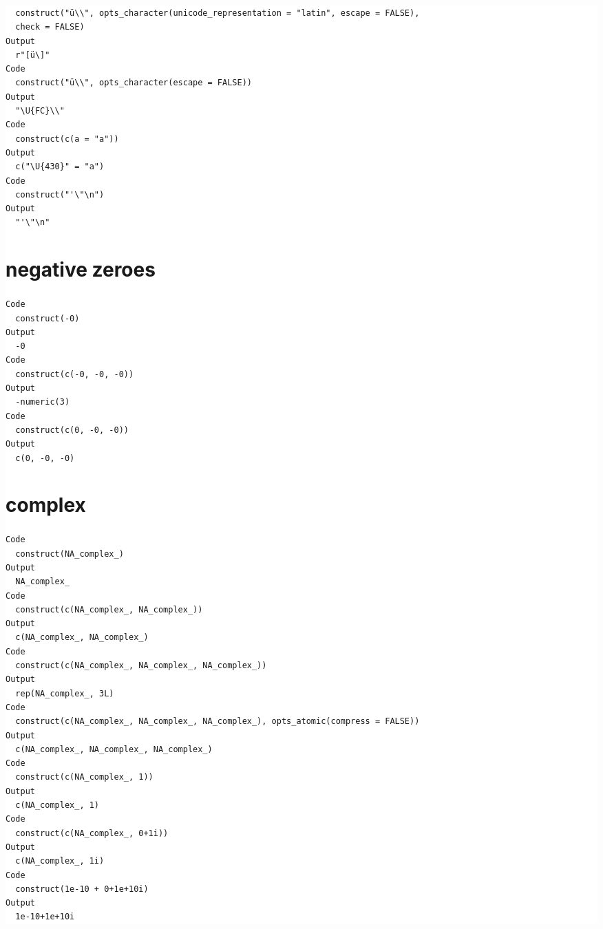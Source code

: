       construct("ü\\", opts_character(unicode_representation = "latin", escape = FALSE),
      check = FALSE)
    Output
      r"[ü\]"
    Code
      construct("ü\\", opts_character(escape = FALSE))
    Output
      "\U{FC}\\"
    Code
      construct(c(а = "a"))
    Output
      c("\U{430}" = "a")
    Code
      construct("'\"\n")
    Output
      "'\"\n"

# negative zeroes

    Code
      construct(-0)
    Output
      -0
    Code
      construct(c(-0, -0, -0))
    Output
      -numeric(3)
    Code
      construct(c(0, -0, -0))
    Output
      c(0, -0, -0)

# complex

    Code
      construct(NA_complex_)
    Output
      NA_complex_
    Code
      construct(c(NA_complex_, NA_complex_))
    Output
      c(NA_complex_, NA_complex_)
    Code
      construct(c(NA_complex_, NA_complex_, NA_complex_))
    Output
      rep(NA_complex_, 3L)
    Code
      construct(c(NA_complex_, NA_complex_, NA_complex_), opts_atomic(compress = FALSE))
    Output
      c(NA_complex_, NA_complex_, NA_complex_)
    Code
      construct(c(NA_complex_, 1))
    Output
      c(NA_complex_, 1)
    Code
      construct(c(NA_complex_, 0+1i))
    Output
      c(NA_complex_, 1i)
    Code
      construct(1e-10 + 0+1e+10i)
    Output
      1e-10+1e+10i